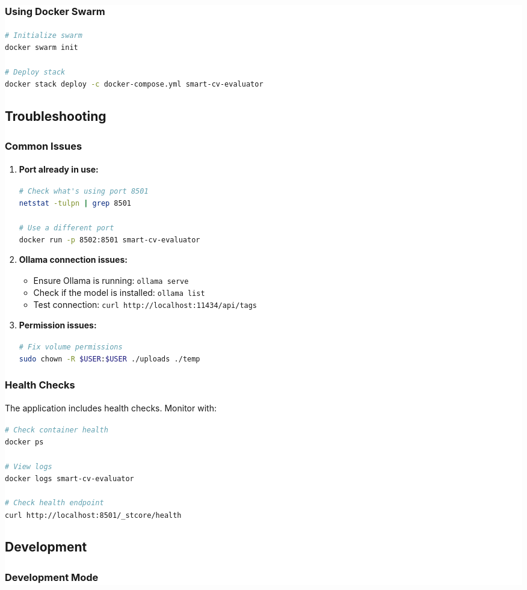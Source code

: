 ### Using Docker Swarm

```bash
# Initialize swarm
docker swarm init

# Deploy stack
docker stack deploy -c docker-compose.yml smart-cv-evaluator
```

## Troubleshooting

### Common Issues

1. **Port already in use:**
   ```bash
   # Check what's using port 8501
   netstat -tulpn | grep 8501
   
   # Use a different port
   docker run -p 8502:8501 smart-cv-evaluator
   ```

2. **Ollama connection issues:**
   - Ensure Ollama is running: `ollama serve`
   - Check if the model is installed: `ollama list`
   - Test connection: `curl http://localhost:11434/api/tags`

3. **Permission issues:**
   ```bash
   # Fix volume permissions
   sudo chown -R $USER:$USER ./uploads ./temp
   ```

### Health Checks

The application includes health checks. Monitor with:

```bash
# Check container health
docker ps

# View logs
docker logs smart-cv-evaluator

# Check health endpoint
curl http://localhost:8501/_stcore/health
```

## Development

### Development Mode

